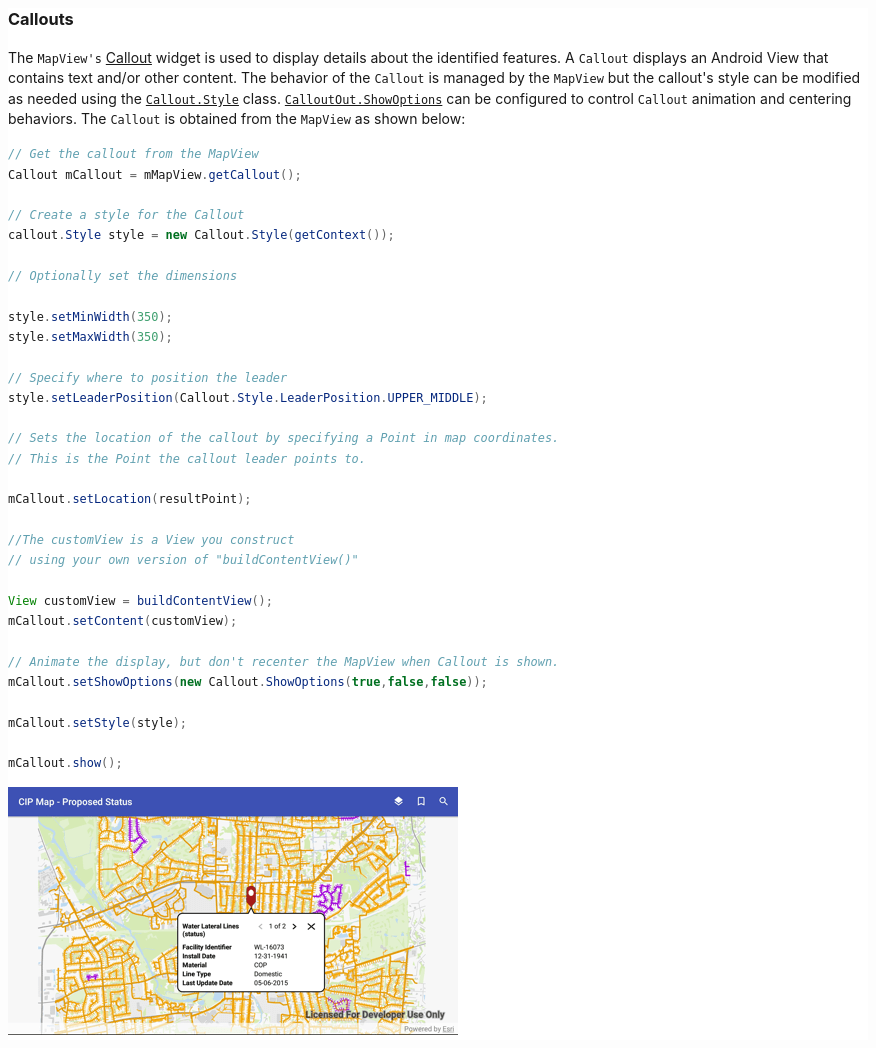 ### Callouts

The `MapView's` [Callout](https://developers.arcgis.com/android/latest/api-reference/reference/com/esri/arcgisruntime/mapping/view/Callout.html) widget is used to display details about the identified features.  A `Callout` displays an Android View that contains text and/or other content. The behavior of the `Callout` is managed by the `MapView` but the callout's style can be modified as needed using the [`Callout.Style`](https://developers.arcgis.com/android/latest/api-reference/reference/com/esri/arcgisruntime/mapping/view/Callout.Style.html) class.  [`CalloutOut.ShowOptions`](https://developers.arcgis.com/android/latest/api-reference/reference/com/esri/arcgisruntime/mapping/view/Callout.ShowOptions.html) can be configured to control `Callout` animation and centering behaviors.  The `Callout` is obtained from the `MapView` as shown below:

```java
// Get the callout from the MapView
Callout mCallout = mMapView.getCallout();

// Create a style for the Callout
callout.Style style = new Callout.Style(getContext());

// Optionally set the dimensions

style.setMinWidth(350);
style.setMaxWidth(350);

// Specify where to position the leader
style.setLeaderPosition(Callout.Style.LeaderPosition.UPPER_MIDDLE);

// Sets the location of the callout by specifying a Point in map coordinates.
// This is the Point the callout leader points to.

mCallout.setLocation(resultPoint);

//The customView is a View you construct
// using your own version of "buildContentView()"

View customView = buildContentView();
mCallout.setContent(customView);

// Animate the display, but don't recenter the MapView when Callout is shown.
mCallout.setShowOptions(new Callout.ShowOptions(true,false,false));

mCallout.setStyle(style);

mCallout.show();
```

![Callout](./images/callout.png)
